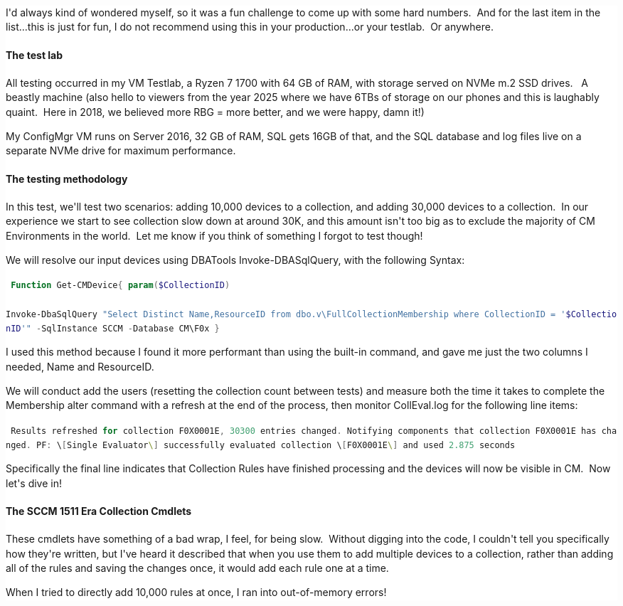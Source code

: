I'd always kind of wondered myself, so it was a fun challenge to come up with some hard numbers.  And for the last item in the list...this is just for fun, I do not recommend using this in your production...or your testlab.  Or anywhere.

#### The test lab

All testing occurred in my VM Testlab, a Ryzen 7 1700 with 64 GB of RAM, with storage served on NVMe m.2 SSD drives.   A beastly machine (also hello to viewers from the year 2025 where we have 6TBs of storage on our phones and this is laughably quaint.  Here in 2018, we believed more RBG = more better, and we were happy, damn it!)

My ConfigMgr VM runs on Server 2016, 32 GB of RAM, SQL gets 16GB of that, and the SQL database and log files live on a separate NVMe drive for maximum performance.

#### The testing methodology

In this test, we'll test two scenarios: adding 10,000 devices to a collection, and adding 30,000 devices to a collection.  In our experience we start to see collection slow down at around 30K, and this amount isn't too big as to exclude the majority of CM Environments in the world.  Let me know if you think of something I forgot to test though!

We will resolve our input devices using DBATools Invoke-DBASqlQuery, with the following Syntax:

```powershell
 Function Get-CMDevice{ param($CollectionID)

Invoke-DbaSqlQuery "Select Distinct Name,ResourceID from dbo.v\FullCollectionMembership where CollectionID = '$CollectionID'" -SqlInstance SCCM -Database CM\F0x } 
```

I used this method because I found it more performant than using the built-in command, and gave me just the two columns I needed, Name and ResourceID.

We will conduct add the users (resetting the collection count between tests) and measure both the time it takes to complete the Membership alter command with a refresh at the end of the process, then monitor CollEval.log for the following line items:

```powershell
 Results refreshed for collection F0X0001E, 30300 entries changed. Notifying components that collection F0X0001E has changed. PF: \[Single Evaluator\] successfully evaluated collection \[F0X0001E\] and used 2.875 seconds


```

Specifically the final line indicates that Collection Rules have finished processing and the devices will now be visible in CM.  Now let's dive in!

#### The SCCM 1511 Era Collection Cmdlets

These cmdlets have something of a bad wrap, I feel, for being slow.  Without digging into the code, I couldn't tell you specifically how they're written, but I've heard it described that when you use them to add multiple devices to a collection, rather than adding all of the rules and saving the changes once, it would add each rule one at a time.

When I tried to directly add 10,000 rules at once, I ran into out-of-memory errors!
